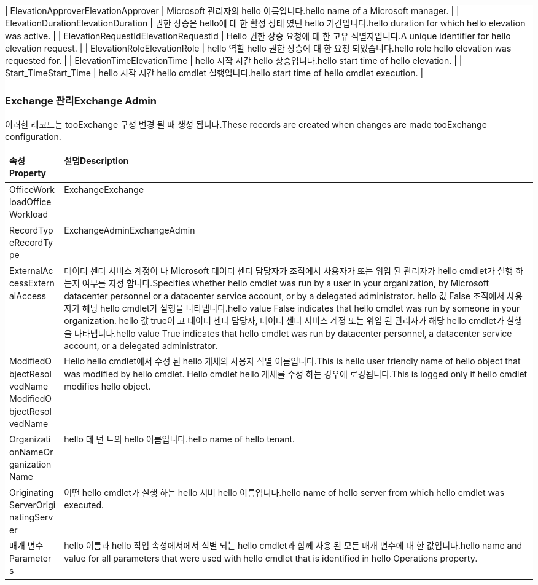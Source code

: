 | <span data-ttu-id="3a7af-270">ElevationApprover</span><span class="sxs-lookup"><span data-stu-id="3a7af-270">ElevationApprover</span></span> | <span data-ttu-id="3a7af-271">Microsoft 관리자의 hello 이름입니다.</span><span class="sxs-lookup"><span data-stu-id="3a7af-271">hello name of a Microsoft manager.</span></span> |
| <span data-ttu-id="3a7af-272">ElevationDuration</span><span class="sxs-lookup"><span data-stu-id="3a7af-272">ElevationDuration</span></span> | <span data-ttu-id="3a7af-273">권한 상승은 hello에 대 한 활성 상태 였던 hello 기간입니다.</span><span class="sxs-lookup"><span data-stu-id="3a7af-273">hello duration for which hello elevation was active.</span></span> |
| <span data-ttu-id="3a7af-274">ElevationRequestId</span><span class="sxs-lookup"><span data-stu-id="3a7af-274">ElevationRequestId</span></span> |  <span data-ttu-id="3a7af-275">Hello 권한 상승 요청에 대 한 고유 식별자입니다.</span><span class="sxs-lookup"><span data-stu-id="3a7af-275">A unique identifier for hello elevation request.</span></span> |
| <span data-ttu-id="3a7af-276">ElevationRole</span><span class="sxs-lookup"><span data-stu-id="3a7af-276">ElevationRole</span></span> | <span data-ttu-id="3a7af-277">hello 역할 hello 권한 상승에 대 한 요청 되었습니다.</span><span class="sxs-lookup"><span data-stu-id="3a7af-277">hello role hello elevation was requested for.</span></span> |
| <span data-ttu-id="3a7af-278">ElevationTime</span><span class="sxs-lookup"><span data-stu-id="3a7af-278">ElevationTime</span></span> | <span data-ttu-id="3a7af-279">hello 시작 시간 hello 상승입니다.</span><span class="sxs-lookup"><span data-stu-id="3a7af-279">hello start time of hello elevation.</span></span> |
| <span data-ttu-id="3a7af-280">Start_Time</span><span class="sxs-lookup"><span data-stu-id="3a7af-280">Start_Time</span></span> | <span data-ttu-id="3a7af-281">hello 시작 시간 hello cmdlet 실행입니다.</span><span class="sxs-lookup"><span data-stu-id="3a7af-281">hello start time of hello cmdlet execution.</span></span> |


### <a name="exchange-admin"></a><span data-ttu-id="3a7af-282">Exchange 관리</span><span class="sxs-lookup"><span data-stu-id="3a7af-282">Exchange Admin</span></span>
<span data-ttu-id="3a7af-283">이러한 레코드는 tooExchange 구성 변경 될 때 생성 됩니다.</span><span class="sxs-lookup"><span data-stu-id="3a7af-283">These records are created when changes are made tooExchange configuration.</span></span>

| <span data-ttu-id="3a7af-284">속성</span><span class="sxs-lookup"><span data-stu-id="3a7af-284">Property</span></span> | <span data-ttu-id="3a7af-285">설명</span><span class="sxs-lookup"><span data-stu-id="3a7af-285">Description</span></span> |
|:--- |:--- |
| <span data-ttu-id="3a7af-286">OfficeWorkload</span><span class="sxs-lookup"><span data-stu-id="3a7af-286">OfficeWorkload</span></span> | <span data-ttu-id="3a7af-287">Exchange</span><span class="sxs-lookup"><span data-stu-id="3a7af-287">Exchange</span></span> |
| <span data-ttu-id="3a7af-288">RecordType</span><span class="sxs-lookup"><span data-stu-id="3a7af-288">RecordType</span></span>     | <span data-ttu-id="3a7af-289">ExchangeAdmin</span><span class="sxs-lookup"><span data-stu-id="3a7af-289">ExchangeAdmin</span></span> |
| <span data-ttu-id="3a7af-290">ExternalAccess</span><span class="sxs-lookup"><span data-stu-id="3a7af-290">ExternalAccess</span></span> |  <span data-ttu-id="3a7af-291">데이터 센터 서비스 계정이 나 Microsoft 데이터 센터 담당자가 조직에서 사용자가 또는 위임 된 관리자가 hello cmdlet가 실행 하는지 여부를 지정 합니다.</span><span class="sxs-lookup"><span data-stu-id="3a7af-291">Specifies whether hello cmdlet was run by a user in your organization, by Microsoft datacenter personnel or a datacenter service account, or by a delegated administrator.</span></span> <span data-ttu-id="3a7af-292">hello 값 False 조직에서 사용자가 해당 hello cmdlet가 실행을 나타냅니다.</span><span class="sxs-lookup"><span data-stu-id="3a7af-292">hello value False indicates that hello cmdlet was run by someone in your organization.</span></span> <span data-ttu-id="3a7af-293">hello 값 true이 고 데이터 센터 담당자, 데이터 센터 서비스 계정 또는 위임 된 관리자가 해당 hello cmdlet가 실행을 나타냅니다.</span><span class="sxs-lookup"><span data-stu-id="3a7af-293">hello value True indicates that hello cmdlet was run by datacenter personnel, a datacenter service account, or a delegated administrator.</span></span> |
| <span data-ttu-id="3a7af-294">ModifiedObjectResolvedName</span><span class="sxs-lookup"><span data-stu-id="3a7af-294">ModifiedObjectResolvedName</span></span> |  <span data-ttu-id="3a7af-295">Hello hello cmdlet에서 수정 된 hello 개체의 사용자 식별 이름입니다.</span><span class="sxs-lookup"><span data-stu-id="3a7af-295">This is hello user friendly name of hello object that was modified by hello cmdlet.</span></span> <span data-ttu-id="3a7af-296">Hello cmdlet hello 개체를 수정 하는 경우에 로깅됩니다.</span><span class="sxs-lookup"><span data-stu-id="3a7af-296">This is logged only if hello cmdlet modifies hello object.</span></span> |
| <span data-ttu-id="3a7af-297">OrganizationName</span><span class="sxs-lookup"><span data-stu-id="3a7af-297">OrganizationName</span></span> | <span data-ttu-id="3a7af-298">hello 테 넌 트의 hello 이름입니다.</span><span class="sxs-lookup"><span data-stu-id="3a7af-298">hello name of hello tenant.</span></span> |
| <span data-ttu-id="3a7af-299">OriginatingServer</span><span class="sxs-lookup"><span data-stu-id="3a7af-299">OriginatingServer</span></span> | <span data-ttu-id="3a7af-300">어떤 hello cmdlet가 실행 하는 hello 서버 hello 이름입니다.</span><span class="sxs-lookup"><span data-stu-id="3a7af-300">hello name of hello server from which hello cmdlet was executed.</span></span> |
| <span data-ttu-id="3a7af-301">매개 변수</span><span class="sxs-lookup"><span data-stu-id="3a7af-301">Parameters</span></span> | <span data-ttu-id="3a7af-302">hello 이름과 hello 작업 속성에서에서 식별 되는 hello cmdlet과 함께 사용 된 모든 매개 변수에 대 한 값입니다.</span><span class="sxs-lookup"><span data-stu-id="3a7af-302">hello name and value for all parameters that were used with hello cmdlet that is identified in hello Operations property.</span></span> |

